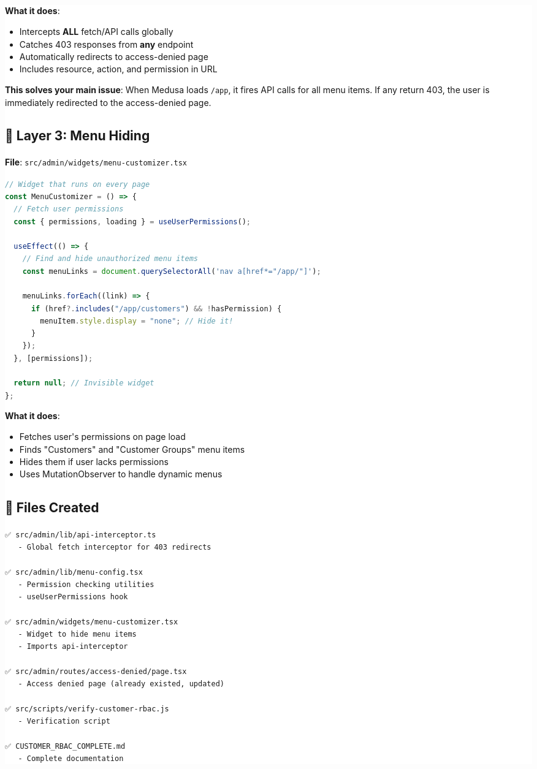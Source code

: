 **What it does**:

- Intercepts **ALL** fetch/API calls globally
- Catches 403 responses from **any** endpoint
- Automatically redirects to access-denied page
- Includes resource, action, and permission in URL

**This solves your main issue**: When Medusa loads `/app`, it fires API calls for all menu items. If any return 403, the user is immediately redirected to the access-denied page.

## 🎨 Layer 3: Menu Hiding

**File**: `src/admin/widgets/menu-customizer.tsx`

```typescript
// Widget that runs on every page
const MenuCustomizer = () => {
  // Fetch user permissions
  const { permissions, loading } = useUserPermissions();

  useEffect(() => {
    // Find and hide unauthorized menu items
    const menuLinks = document.querySelectorAll('nav a[href*="/app/"]');

    menuLinks.forEach((link) => {
      if (href?.includes("/app/customers") && !hasPermission) {
        menuItem.style.display = "none"; // Hide it!
      }
    });
  }, [permissions]);

  return null; // Invisible widget
};
```

**What it does**:

- Fetches user's permissions on page load
- Finds "Customers" and "Customer Groups" menu items
- Hides them if user lacks permissions
- Uses MutationObserver to handle dynamic menus

## 📁 Files Created

```
✅ src/admin/lib/api-interceptor.ts
   - Global fetch interceptor for 403 redirects

✅ src/admin/lib/menu-config.tsx
   - Permission checking utilities
   - useUserPermissions hook

✅ src/admin/widgets/menu-customizer.tsx
   - Widget to hide menu items
   - Imports api-interceptor

✅ src/admin/routes/access-denied/page.tsx
   - Access denied page (already existed, updated)

✅ src/scripts/verify-customer-rbac.js
   - Verification script

✅ CUSTOMER_RBAC_COMPLETE.md
   - Complete documentation
```
